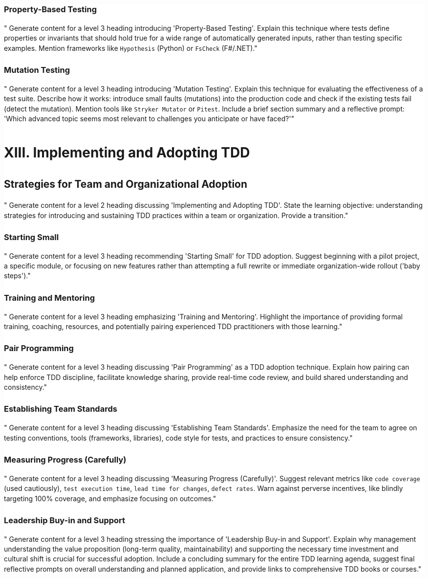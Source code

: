### Property-Based Testing
"<Prompt> Generate content for a level 3 heading introducing 'Property-Based Testing'. Explain this technique where tests define properties or invariants that should hold true for a wide range of automatically generated inputs, rather than testing specific examples. Mention frameworks like `Hypothesis` (Python) or `FsCheck` (F#/.NET)."

### Mutation Testing
"<Prompt> Generate content for a level 3 heading introducing 'Mutation Testing'. Explain this technique for evaluating the effectiveness of a test suite. Describe how it works: introduce small faults (mutations) into the production code and check if the existing tests fail (detect the mutation). Mention tools like `Stryker Mutator` or `Pitest`. Include a brief section summary and a reflective prompt: 'Which advanced topic seems most relevant to challenges you anticipate or have faced?'"

# XIII. Implementing and Adopting TDD

## Strategies for Team and Organizational Adoption
"<Prompt> Generate content for a level 2 heading discussing 'Implementing and Adopting TDD'. State the learning objective: understanding strategies for introducing and sustaining TDD practices within a team or organization. Provide a transition."

### Starting Small
"<Prompt> Generate content for a level 3 heading recommending 'Starting Small' for TDD adoption. Suggest beginning with a pilot project, a specific module, or focusing on new features rather than attempting a full rewrite or immediate organization-wide rollout ('baby steps')."

### Training and Mentoring
"<Prompt> Generate content for a level 3 heading emphasizing 'Training and Mentoring'. Highlight the importance of providing formal training, coaching, resources, and potentially pairing experienced TDD practitioners with those learning."

### Pair Programming
"<Prompt> Generate content for a level 3 heading discussing 'Pair Programming' as a TDD adoption technique. Explain how pairing can help enforce TDD discipline, facilitate knowledge sharing, provide real-time code review, and build shared understanding and consistency."

### Establishing Team Standards
"<Prompt> Generate content for a level 3 heading discussing 'Establishing Team Standards'. Emphasize the need for the team to agree on testing conventions, tools (frameworks, libraries), code style for tests, and practices to ensure consistency."

### Measuring Progress (Carefully)
"<Prompt> Generate content for a level 3 heading discussing 'Measuring Progress (Carefully)'. Suggest relevant metrics like `code coverage` (used cautiously), `test execution time`, `lead time for changes`, `defect rates`. Warn against perverse incentives, like blindly targeting 100% coverage, and emphasize focusing on outcomes."

### Leadership Buy-in and Support
"<Prompt> Generate content for a level 3 heading stressing the importance of 'Leadership Buy-in and Support'. Explain why management understanding the value proposition (long-term quality, maintainability) and supporting the necessary time investment and cultural shift is crucial for successful adoption. Include a concluding summary for the entire TDD learning agenda, suggest final reflective prompts on overall understanding and planned application, and provide links to comprehensive TDD books or courses."
